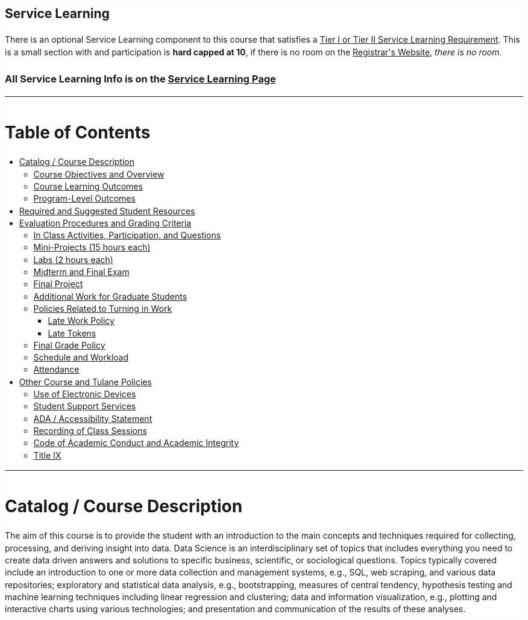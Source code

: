 ## Service Learning
There is an optional Service Learning component to this course that satisfies a [Tier I or Tier II Service Learning Requirement](https://cps.tulane.edu/).  This is a small section with and participation is **hard capped at 10**, if there is no room on the [Registrar's Website](https://classschedule.tulane.edu/Search.aspx), *there is no room*.

### All Service Learning Info is on the [Service Learning Page](./service.md)

--- 

# Table of Contents

- [Catalog / Course Description](#catalog---course-description)
  * [Course Objectives and Overview](#course-objectives-and-overview)
  * [Course Learning Outcomes](#course-learning-outcomes)
  * [Program-Level Outcomes](#program-level-outcomes)
- [Required and Suggested Student Resources](#required-and-suggested-student-resources)
- [Evaluation Procedures and Grading Criteria](#evaluation-procedures-and-grading-criteria)
    + [In Class Activities, Participation, and Questions](#in-class-activities--participation--and-questions)
    + [Mini-Projects (15 hours each)](#mini-projects--15-hours-each-)
    + [Labs (2 hours each)](#labs--2-hours-each-)
    + [Midterm and Final Exam](#midterm-and-final-exam)
    + [Final Project](#final-project)
    + [Additional Work for Graduate Students](#additional-work-for-graduate-students)
  * [Policies Related to Turning in Work](#policies-related-to-turning-in-work)
    + [Late Work Policy](#late-work-policy)
    + [Late Tokens](#late-tokens)
  * [Final Grade Policy](#final-grade-policy)
  * [Schedule and Workload](#schedule-and-workload)
  * [Attendance](#attendance)
- [Other Course and Tulane Policies](#other-course-and-tulane-policies)
  * [Use of Electronic Devices](#use-of-electronic-devices)
  * [Student Support Services](#student-support-services)
  * [ADA / Accessibility Statement](#ada---accessibility-statement)
  * [Recording of Class Sessions](#recording-of-class-sessions)
  * [Code of Academic Conduct and Academic Integrity](#code-of-academic-conduct-and-academic-integrity)
  * [Title IX](#title-ix)

---

# Catalog / Course Description
The aim of this course is to provide the student with an introduction to the main concepts and techniques required for collecting, processing, and deriving insight into data. Data Science is an interdisciplinary set of topics that includes everything you need to create data driven answers and solutions to specific business, scientific, or sociological questions. Topics typically covered include an introduction to one or more data collection and management systems, e.g., SQL, web scraping, and various data repositories; exploratory and statistical data analysis, e.g., bootstrapping, measures of central tendency, hypothesis testing and machine learning techniques including linear regression and clustering; data and information visualization, e.g., plotting and interactive charts using various technologies; and presentation and communication of the results of these analyses.
